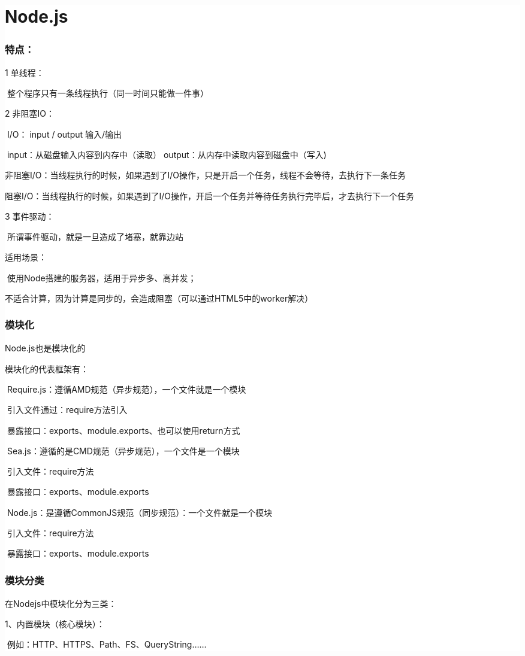 # Node.js

### 特点：

1 单线程：

​			整个程序只有一条线程执行（同一时间只能做一件事）

2 非阻塞IO：

​			I/O： input / output 输入/输出

​					input：从磁盘输入内容到内存中（读取）			output：从内存中读取内容到磁盘中（写入)

​			非阻塞I/O：当线程执行的时候，如果遇到了I/O操作，只是开启一个任务，线程不会等待，去执行下一条任务

​			阻塞I/O：当线程执行的时候，如果遇到了I/O操作，开启一个任务并等待任务执行完毕后，才去执行下一个任务

3 事件驱动：

​			所谓事件驱动，就是一旦造成了堵塞，就靠边站

适用场景：

​		使用Node搭建的服务器，适用于异步多、高并发；

​		不适合计算，因为计算是同步的，会造成阻塞（可以通过HTML5中的worker解决）

### 模块化

Node.js也是模块化的

模块化的代表框架有：

​	Require.js：遵循AMD规范（异步规范），一个文件就是一个模块

​						引入文件通过：require方法引入

​						暴露接口：exports、module.exports、也可以使用return方式

​	Sea.js：遵循的是CMD规范（异步规范），一个文件是一个模块

​						引入文件：require方法		

​						暴露接口：exports、module.exports	

​	Node.js：是遵循CommonJS规范（同步规范）：一个文件就是一个模块

​						引入文件：require方法		

​						暴露接口：exports、module.exports	



### 模块分类

在Nodejs中模块化分为三类：

1、内置模块（核心模块）：

​			例如：HTTP、HTTPS、Path、FS、QueryString……
